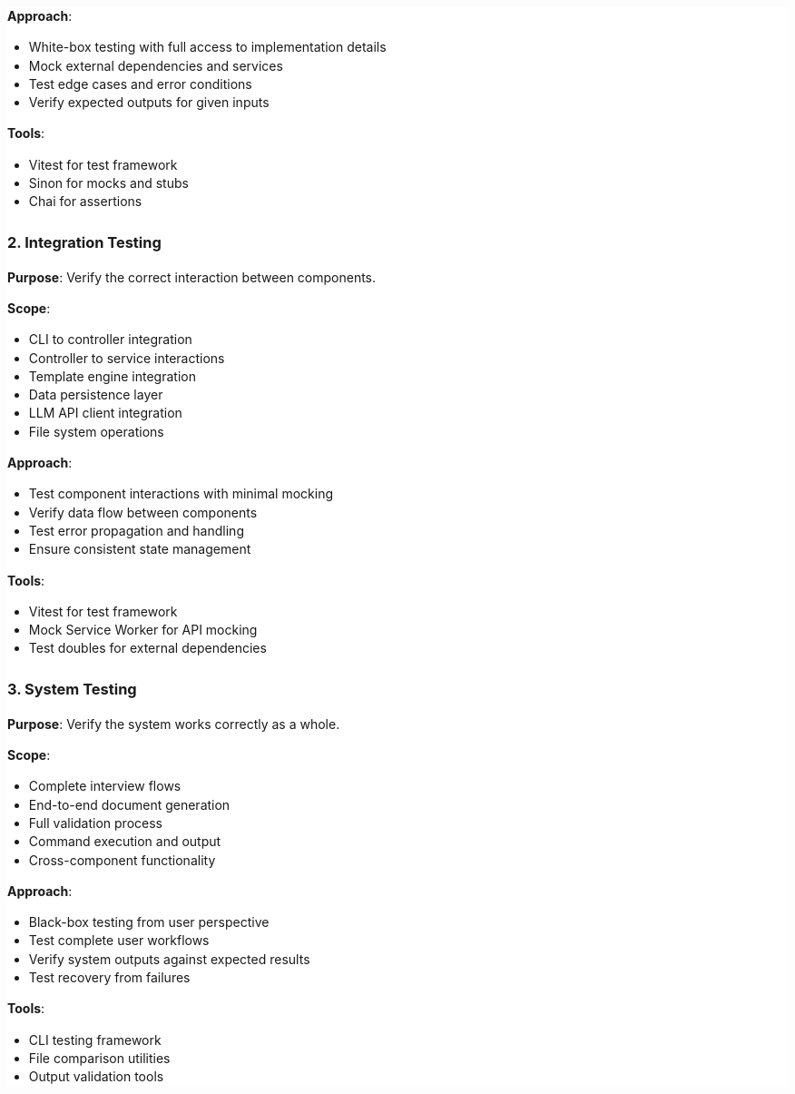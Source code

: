 **Approach**:
- White-box testing with full access to implementation details
- Mock external dependencies and services
- Test edge cases and error conditions
- Verify expected outputs for given inputs

**Tools**: 
- Vitest for test framework
- Sinon for mocks and stubs
- Chai for assertions

### 2. Integration Testing

**Purpose**: Verify the correct interaction between components.

**Scope**:
- CLI to controller integration
- Controller to service interactions
- Template engine integration
- Data persistence layer
- LLM API client integration
- File system operations

**Approach**:
- Test component interactions with minimal mocking
- Verify data flow between components
- Test error propagation and handling
- Ensure consistent state management

**Tools**:
- Vitest for test framework
- Mock Service Worker for API mocking
- Test doubles for external dependencies

### 3. System Testing

**Purpose**: Verify the system works correctly as a whole.

**Scope**:
- Complete interview flows
- End-to-end document generation
- Full validation process
- Command execution and output
- Cross-component functionality

**Approach**:
- Black-box testing from user perspective
- Test complete user workflows
- Verify system outputs against expected results
- Test recovery from failures

**Tools**:
- CLI testing framework
- File comparison utilities
- Output validation tools
